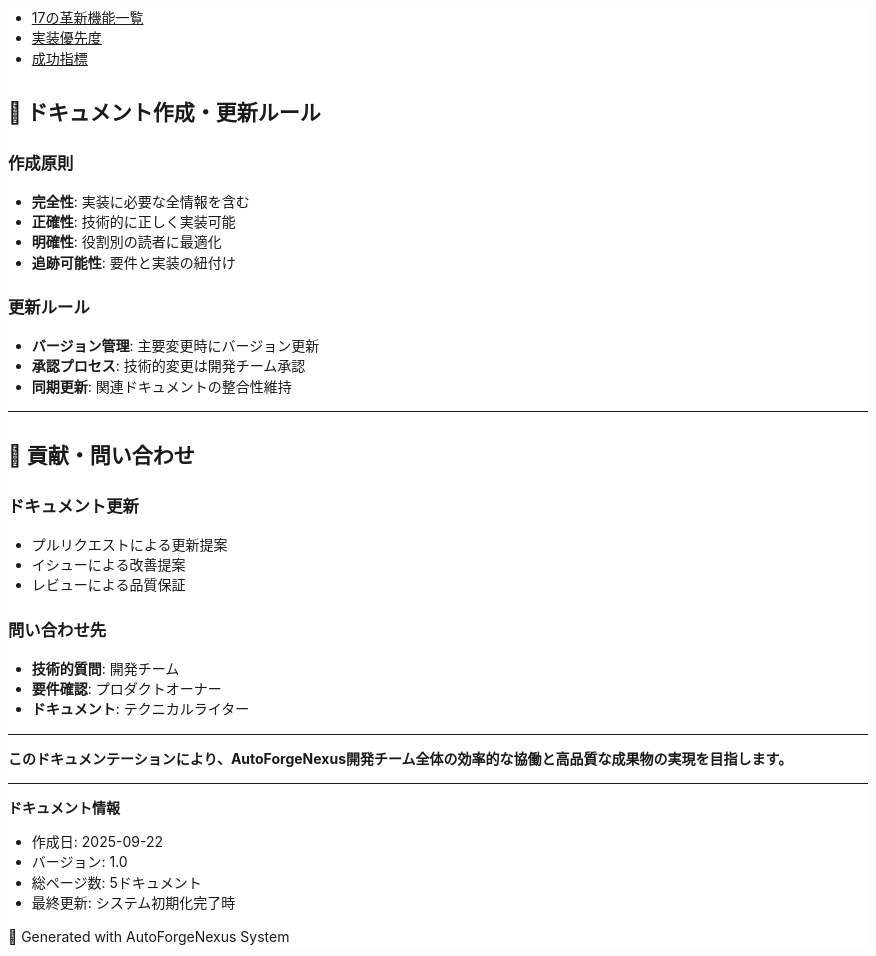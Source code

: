 - [17の革新機能一覧](requirements/innovative_features.md#17の革新的機能)
- [実装優先度](requirements/innovative_features.md#実装優先度)
- [成功指標](requirements/innovative_features.md#成功指標)

## 📝 ドキュメント作成・更新ルール

### 作成原則

- **完全性**: 実装に必要な全情報を含む
- **正確性**: 技術的に正しく実装可能
- **明確性**: 役割別の読者に最適化
- **追跡可能性**: 要件と実装の紐付け

### 更新ルール

- **バージョン管理**: 主要変更時にバージョン更新
- **承認プロセス**: 技術的変更は開発チーム承認
- **同期更新**: 関連ドキュメントの整合性維持

---

## 🤝 貢献・問い合わせ

### ドキュメント更新

- プルリクエストによる更新提案
- イシューによる改善提案
- レビューによる品質保証

### 問い合わせ先

- **技術的質問**: 開発チーム
- **要件確認**: プロダクトオーナー
- **ドキュメント**: テクニカルライター

---

**このドキュメンテーションにより、AutoForgeNexus開発チーム全体の効率的な協働と高品質な成果物の実現を目指します。**

---

**ドキュメント情報**

- 作成日: 2025-09-22
- バージョン: 1.0
- 総ページ数: 5ドキュメント
- 最終更新: システム初期化完了時

🤖 Generated with AutoForgeNexus System
